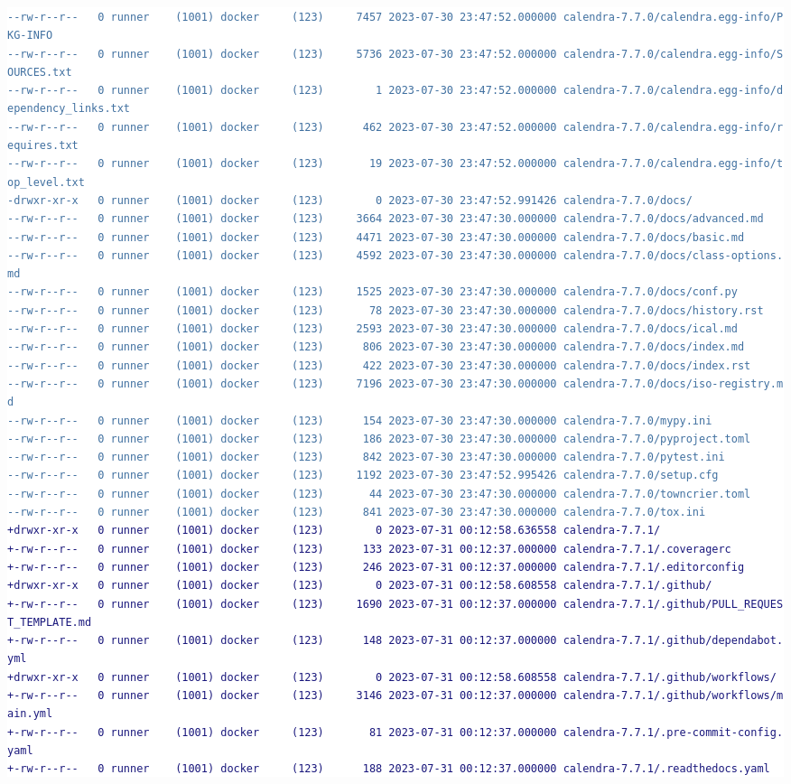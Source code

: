 ```diff
--rw-r--r--   0 runner    (1001) docker     (123)     7457 2023-07-30 23:47:52.000000 calendra-7.7.0/calendra.egg-info/PKG-INFO
--rw-r--r--   0 runner    (1001) docker     (123)     5736 2023-07-30 23:47:52.000000 calendra-7.7.0/calendra.egg-info/SOURCES.txt
--rw-r--r--   0 runner    (1001) docker     (123)        1 2023-07-30 23:47:52.000000 calendra-7.7.0/calendra.egg-info/dependency_links.txt
--rw-r--r--   0 runner    (1001) docker     (123)      462 2023-07-30 23:47:52.000000 calendra-7.7.0/calendra.egg-info/requires.txt
--rw-r--r--   0 runner    (1001) docker     (123)       19 2023-07-30 23:47:52.000000 calendra-7.7.0/calendra.egg-info/top_level.txt
-drwxr-xr-x   0 runner    (1001) docker     (123)        0 2023-07-30 23:47:52.991426 calendra-7.7.0/docs/
--rw-r--r--   0 runner    (1001) docker     (123)     3664 2023-07-30 23:47:30.000000 calendra-7.7.0/docs/advanced.md
--rw-r--r--   0 runner    (1001) docker     (123)     4471 2023-07-30 23:47:30.000000 calendra-7.7.0/docs/basic.md
--rw-r--r--   0 runner    (1001) docker     (123)     4592 2023-07-30 23:47:30.000000 calendra-7.7.0/docs/class-options.md
--rw-r--r--   0 runner    (1001) docker     (123)     1525 2023-07-30 23:47:30.000000 calendra-7.7.0/docs/conf.py
--rw-r--r--   0 runner    (1001) docker     (123)       78 2023-07-30 23:47:30.000000 calendra-7.7.0/docs/history.rst
--rw-r--r--   0 runner    (1001) docker     (123)     2593 2023-07-30 23:47:30.000000 calendra-7.7.0/docs/ical.md
--rw-r--r--   0 runner    (1001) docker     (123)      806 2023-07-30 23:47:30.000000 calendra-7.7.0/docs/index.md
--rw-r--r--   0 runner    (1001) docker     (123)      422 2023-07-30 23:47:30.000000 calendra-7.7.0/docs/index.rst
--rw-r--r--   0 runner    (1001) docker     (123)     7196 2023-07-30 23:47:30.000000 calendra-7.7.0/docs/iso-registry.md
--rw-r--r--   0 runner    (1001) docker     (123)      154 2023-07-30 23:47:30.000000 calendra-7.7.0/mypy.ini
--rw-r--r--   0 runner    (1001) docker     (123)      186 2023-07-30 23:47:30.000000 calendra-7.7.0/pyproject.toml
--rw-r--r--   0 runner    (1001) docker     (123)      842 2023-07-30 23:47:30.000000 calendra-7.7.0/pytest.ini
--rw-r--r--   0 runner    (1001) docker     (123)     1192 2023-07-30 23:47:52.995426 calendra-7.7.0/setup.cfg
--rw-r--r--   0 runner    (1001) docker     (123)       44 2023-07-30 23:47:30.000000 calendra-7.7.0/towncrier.toml
--rw-r--r--   0 runner    (1001) docker     (123)      841 2023-07-30 23:47:30.000000 calendra-7.7.0/tox.ini
+drwxr-xr-x   0 runner    (1001) docker     (123)        0 2023-07-31 00:12:58.636558 calendra-7.7.1/
+-rw-r--r--   0 runner    (1001) docker     (123)      133 2023-07-31 00:12:37.000000 calendra-7.7.1/.coveragerc
+-rw-r--r--   0 runner    (1001) docker     (123)      246 2023-07-31 00:12:37.000000 calendra-7.7.1/.editorconfig
+drwxr-xr-x   0 runner    (1001) docker     (123)        0 2023-07-31 00:12:58.608558 calendra-7.7.1/.github/
+-rw-r--r--   0 runner    (1001) docker     (123)     1690 2023-07-31 00:12:37.000000 calendra-7.7.1/.github/PULL_REQUEST_TEMPLATE.md
+-rw-r--r--   0 runner    (1001) docker     (123)      148 2023-07-31 00:12:37.000000 calendra-7.7.1/.github/dependabot.yml
+drwxr-xr-x   0 runner    (1001) docker     (123)        0 2023-07-31 00:12:58.608558 calendra-7.7.1/.github/workflows/
+-rw-r--r--   0 runner    (1001) docker     (123)     3146 2023-07-31 00:12:37.000000 calendra-7.7.1/.github/workflows/main.yml
+-rw-r--r--   0 runner    (1001) docker     (123)       81 2023-07-31 00:12:37.000000 calendra-7.7.1/.pre-commit-config.yaml
+-rw-r--r--   0 runner    (1001) docker     (123)      188 2023-07-31 00:12:37.000000 calendra-7.7.1/.readthedocs.yaml
```